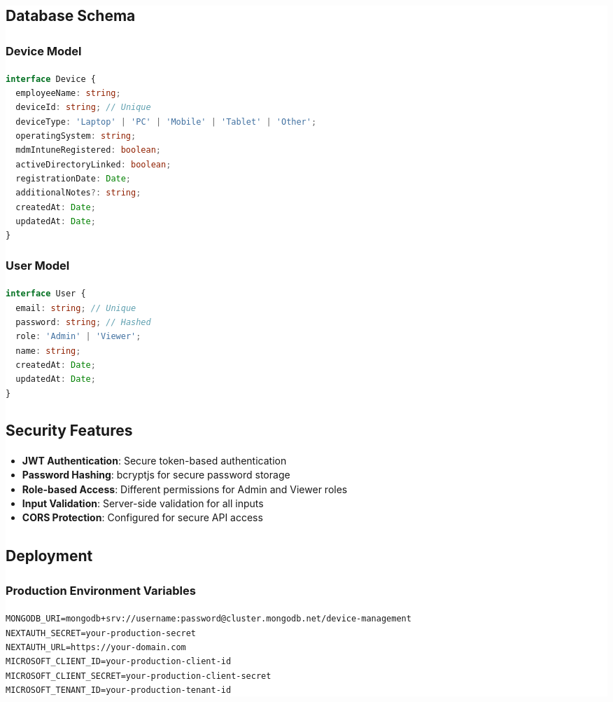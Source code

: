 ## Database Schema

### Device Model
```typescript
interface Device {
  employeeName: string;
  deviceId: string; // Unique
  deviceType: 'Laptop' | 'PC' | 'Mobile' | 'Tablet' | 'Other';
  operatingSystem: string;
  mdmIntuneRegistered: boolean;
  activeDirectoryLinked: boolean;
  registrationDate: Date;
  additionalNotes?: string;
  createdAt: Date;
  updatedAt: Date;
}
```

### User Model
```typescript
interface User {
  email: string; // Unique
  password: string; // Hashed
  role: 'Admin' | 'Viewer';
  name: string;
  createdAt: Date;
  updatedAt: Date;
}
```

## Security Features

- **JWT Authentication**: Secure token-based authentication
- **Password Hashing**: bcryptjs for secure password storage
- **Role-based Access**: Different permissions for Admin and Viewer roles
- **Input Validation**: Server-side validation for all inputs
- **CORS Protection**: Configured for secure API access

## Deployment

### Production Environment Variables
```env
MONGODB_URI=mongodb+srv://username:password@cluster.mongodb.net/device-management
NEXTAUTH_SECRET=your-production-secret
NEXTAUTH_URL=https://your-domain.com
MICROSOFT_CLIENT_ID=your-production-client-id
MICROSOFT_CLIENT_SECRET=your-production-client-secret
MICROSOFT_TENANT_ID=your-production-tenant-id
```
